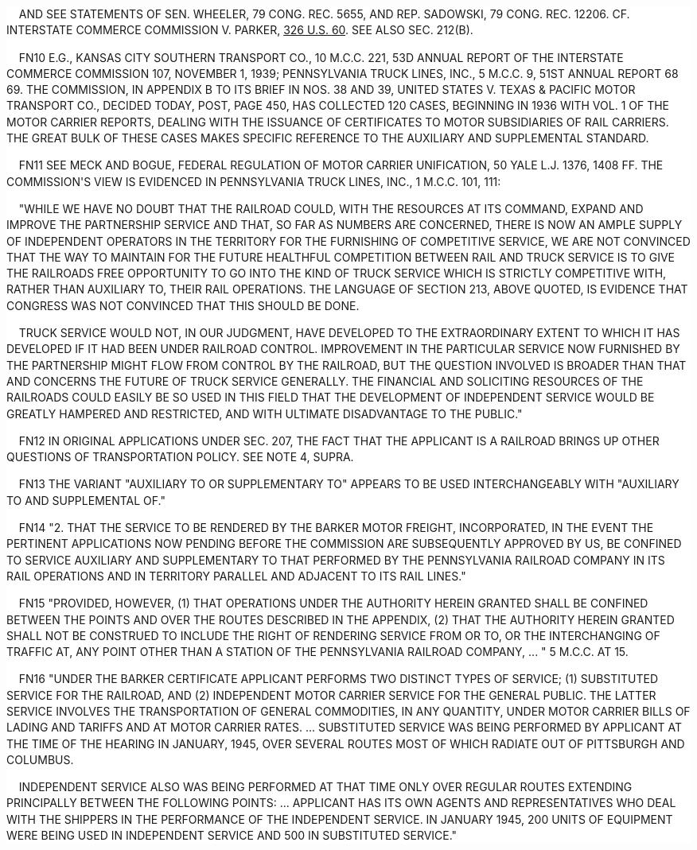     AND SEE STATEMENTS OF SEN. WHEELER, 79 CONG. REC. 5655, AND REP. SADOWSKI, 79 CONG. REC. 12206.  CF. INTERSTATE COMMERCE COMMISSION V. PARKER, [326 U.S. 60][/us/courts/scotus/usReporter/326/60].  SEE ALSO SEC. 212(B).

    FN10  E.G., KANSAS CITY SOUTHERN TRANSPORT CO., 10 M.C.C. 221, 53D ANNUAL REPORT OF THE INTERSTATE COMMERCE COMMISSION 107, NOVEMBER 1, 1939; PENNSYLVANIA TRUCK LINES, INC., 5 M.C.C. 9, 51ST ANNUAL REPORT 68 69.  THE COMMISSION, IN APPENDIX B TO ITS BRIEF IN NOS. 38 AND 39, UNITED STATES V. TEXAS & PACIFIC MOTOR TRANSPORT CO., DECIDED TODAY, POST, PAGE 450, HAS COLLECTED 120 CASES, BEGINNING IN 1936 WITH VOL. 1 OF THE MOTOR CARRIER REPORTS, DEALING WITH THE ISSUANCE OF CERTIFICATES TO MOTOR SUBSIDIARIES OF RAIL CARRIERS.  THE GREAT BULK OF THESE CASES MAKES SPECIFIC REFERENCE TO THE AUXILIARY AND SUPPLEMENTAL STANDARD.

    FN11  SEE MECK AND BOGUE, FEDERAL REGULATION OF MOTOR CARRIER UNIFICATION, 50 YALE L.J. 1376, 1408 FF.  THE COMMISSION'S VIEW IS EVIDENCED IN PENNSYLVANIA TRUCK LINES, INC., 1 M.C.C. 101, 111:

    "WHILE WE HAVE NO DOUBT THAT THE RAILROAD COULD, WITH THE RESOURCES AT ITS COMMAND, EXPAND AND IMPROVE THE PARTNERSHIP SERVICE AND THAT, SO FAR AS NUMBERS ARE CONCERNED, THERE IS NOW AN AMPLE SUPPLY OF INDEPENDENT OPERATORS IN THE TERRITORY FOR THE FURNISHING OF COMPETITIVE SERVICE, WE ARE NOT CONVINCED THAT THE WAY TO MAINTAIN FOR THE FUTURE HEALTHFUL COMPETITION BETWEEN RAIL AND TRUCK SERVICE IS TO GIVE THE RAILROADS FREE OPPORTUNITY TO GO INTO THE KIND OF TRUCK SERVICE WHICH IS STRICTLY COMPETITIVE WITH, RATHER THAN AUXILIARY TO, THEIR RAIL OPERATIONS.  THE LANGUAGE OF SECTION 213, ABOVE QUOTED, IS EVIDENCE THAT CONGRESS WAS NOT CONVINCED THAT THIS SHOULD BE DONE.

    TRUCK SERVICE WOULD NOT, IN OUR JUDGMENT, HAVE DEVELOPED TO THE EXTRAORDINARY EXTENT TO WHICH IT HAS DEVELOPED IF IT HAD BEEN UNDER RAILROAD CONTROL.  IMPROVEMENT IN THE PARTICULAR SERVICE NOW FURNISHED BY THE PARTNERSHIP MIGHT FLOW FROM CONTROL BY THE RAILROAD, BUT THE QUESTION INVOLVED IS BROADER THAN THAT AND CONCERNS THE FUTURE OF TRUCK SERVICE GENERALLY.  THE FINANCIAL AND SOLICITING RESOURCES OF THE RAILROADS COULD EASILY BE SO USED IN THIS FIELD THAT THE DEVELOPMENT OF INDEPENDENT SERVICE WOULD BE GREATLY HAMPERED AND RESTRICTED, AND WITH ULTIMATE DISADVANTAGE TO THE PUBLIC."

    FN12  IN ORIGINAL APPLICATIONS UNDER SEC. 207, THE FACT THAT THE APPLICANT IS A RAILROAD BRINGS UP OTHER QUESTIONS OF TRANSPORTATION POLICY.  SEE NOTE 4, SUPRA.

    FN13  THE VARIANT "AUXILIARY TO OR SUPPLEMENTARY TO" APPEARS TO BE USED INTERCHANGEABLY WITH "AUXILIARY TO AND SUPPLEMENTAL OF."

    FN14 "2.  THAT THE SERVICE TO BE RENDERED BY THE BARKER MOTOR FREIGHT, INCORPORATED, IN THE EVENT THE PERTINENT APPLICATIONS NOW PENDING BEFORE THE COMMISSION ARE SUBSEQUENTLY APPROVED BY US, BE CONFINED TO SERVICE AUXILIARY AND SUPPLEMENTARY TO THAT PERFORMED BY THE PENNSYLVANIA RAILROAD COMPANY IN ITS RAIL OPERATIONS AND IN TERRITORY PARALLEL AND ADJACENT TO ITS RAIL LINES."

    FN15  "PROVIDED, HOWEVER, (1) THAT OPERATIONS UNDER THE AUTHORITY HEREIN GRANTED SHALL BE CONFINED BETWEEN THE POINTS AND OVER THE ROUTES DESCRIBED IN THE APPENDIX, (2) THAT THE AUTHORITY HEREIN GRANTED SHALL NOT BE CONSTRUED TO INCLUDE THE RIGHT OF RENDERING SERVICE FROM OR TO, OR THE INTERCHANGING OF TRAFFIC AT, ANY POINT OTHER THAN A STATION OF THE PENNSYLVANIA RAILROAD COMPANY, ...  " 5 M.C.C. AT 15.

    FN16  "UNDER THE BARKER CERTIFICATE APPLICANT PERFORMS TWO DISTINCT TYPES OF SERVICE; (1) SUBSTITUTED SERVICE FOR THE RAILROAD, AND (2) INDEPENDENT MOTOR CARRIER SERVICE FOR THE GENERAL PUBLIC.  THE LATTER SERVICE INVOLVES THE TRANSPORTATION OF GENERAL COMMODITIES, IN ANY QUANTITY, UNDER MOTOR CARRIER BILLS OF LADING AND TARIFFS AND AT MOTOR CARRIER RATES.  ...  SUBSTITUTED SERVICE WAS BEING PERFORMED BY APPLICANT AT THE TIME OF THE HEARING IN JANUARY, 1945, OVER SEVERAL ROUTES MOST OF WHICH RADIATE OUT OF PITTSBURGH AND COLUMBUS.

    INDEPENDENT SERVICE ALSO WAS BEING PERFORMED AT THAT TIME ONLY OVER REGULAR ROUTES EXTENDING PRINCIPALLY BETWEEN THE FOLLOWING POINTS:  ... APPLICANT HAS ITS OWN AGENTS AND REPRESENTATIVES WHO DEAL WITH THE SHIPPERS IN THE PERFORMANCE OF THE INDEPENDENT SERVICE.  IN JANUARY 1945, 200 UNITS OF EQUIPMENT WERE BEING USED IN INDEPENDENT SERVICE AND 500 IN SUBSTITUTED SERVICE."


[/us/courts/scotus/usReporter/340/419]: https://publicdocs.github.io/go/links?ns=uslm-x&ref=%2Fus%2Fcourts%2Fscotus%2FusReporter%2F340%2F419
[/us/courts/scotus/usReporter/329/424]: https://publicdocs.github.io/go/links?ns=uslm-x&ref=%2Fus%2Fcourts%2Fscotus%2FusReporter%2F329%2F424
[/us/stat/54/899]: https://publicdocs.github.io/go/links?ns=uslm&ref=%2Fus%2Fstat%2F54%2F899
[/us/stat/49/555]: https://publicdocs.github.io/go/links?ns=uslm&ref=%2Fus%2Fstat%2F49%2F555
[/us/stat/54/905]: https://publicdocs.github.io/go/links?ns=uslm&ref=%2Fus%2Fstat%2F54%2F905
[/us/usc/t28/s1253]: https://publicdocs.github.io/go/links?ns=uslm&ref=%2Fus%2Fusc%2Ft28%2Fs1253
[/us/stat/49/543]: https://publicdocs.github.io/go/links?ns=uslm&ref=%2Fus%2Fstat%2F49%2F543
[/us/stat/54/899]: https://publicdocs.github.io/go/links?ns=uslm&ref=%2Fus%2Fstat%2F54%2F899
[/us/stat/49/543]: https://publicdocs.github.io/go/links?ns=uslm&ref=%2Fus%2Fstat%2F49%2F543
[/us/stat/54/899]: https://publicdocs.github.io/go/links?ns=uslm&ref=%2Fus%2Fstat%2F54%2F899
[/us/stat/54/899]: https://publicdocs.github.io/go/links?ns=uslm&ref=%2Fus%2Fstat%2F54%2F899
[/us/courts/scotus/usReporter/326/60]: https://publicdocs.github.io/go/links?ns=uslm-x&ref=%2Fus%2Fcourts%2Fscotus%2FusReporter%2F326%2F60
[/us/stat/54/899]: https://publicdocs.github.io/go/links?ns=uslm&ref=%2Fus%2Fstat%2F54%2F899
[/us/courts/scotus/usReporter/329/424]: https://publicdocs.github.io/go/links?ns=uslm-x&ref=%2Fus%2Fcourts%2Fscotus%2FusReporter%2F329%2F424
[/us/stat/49/555]: https://publicdocs.github.io/go/links?ns=uslm&ref=%2Fus%2Fstat%2F49%2F555
[/us/stat/52/1238]: https://publicdocs.github.io/go/links?ns=uslm&ref=%2Fus%2Fstat%2F52%2F1238
[/us/stat/54/924]: https://publicdocs.github.io/go/links?ns=uslm&ref=%2Fus%2Fstat%2F54%2F924
[/us/stat/49/556]: https://publicdocs.github.io/go/links?ns=uslm&ref=%2Fus%2Fstat%2F49%2F556
[/us/stat/54/906]: https://publicdocs.github.io/go/links?ns=uslm&ref=%2Fus%2Fstat%2F54%2F906
[/us/courts/scotus/usReporter/320/401]: https://publicdocs.github.io/go/links?ns=uslm-x&ref=%2Fus%2Fcourts%2Fscotus%2FusReporter%2F320%2F401
[/us/courts/scotus/usReporter/326/60]: https://publicdocs.github.io/go/links?ns=uslm-x&ref=%2Fus%2Fcourts%2Fscotus%2FusReporter%2F326%2F60
[/us/courts/scotus/usReporter/329/424]: https://publicdocs.github.io/go/links?ns=uslm-x&ref=%2Fus%2Fcourts%2Fscotus%2FusReporter%2F329%2F424
[/us/courts/scotus/usReporter/315/15]: https://publicdocs.github.io/go/links?ns=uslm-x&ref=%2Fus%2Fcourts%2Fscotus%2FusReporter%2F315%2F15
[/us/courts/scotus/usReporter/315/475]: https://publicdocs.github.io/go/links?ns=uslm-x&ref=%2Fus%2Fcourts%2Fscotus%2FusReporter%2F315%2F475